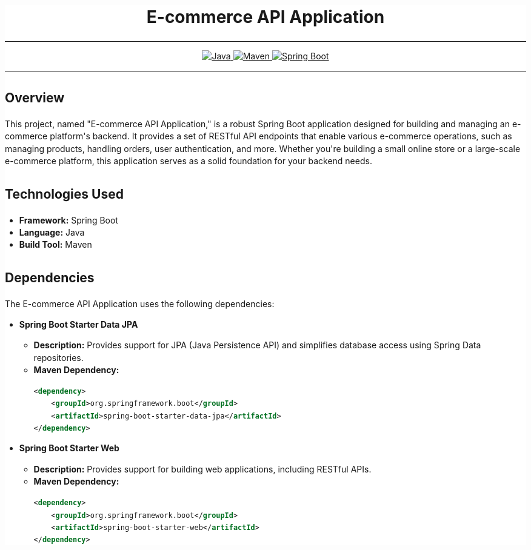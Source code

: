 # <h1 align="center"> E-commerce API Application </h1>
___
<p align="center">
<a href="Java url">
    <img alt="Java" src="https://img.shields.io/badge/Java-21-darkblue.svg" />
</a>
<a href="Maven url" >
    <img alt="Maven" src="https://img.shields.io/badge/maven-4.0-brightgreen.svg" />
</a>
<a href="Spring Boot url" >
    <img alt="Spring Boot" src="https://img.shields.io/badge/Spring Boot-3.2.5-brightgreen.svg" />
</a>

---

<p align="left">

## Overview

This project, named "E-commerce API Application," is a robust Spring Boot application designed for building and managing an e-commerce platform's backend. It provides a set of RESTful API endpoints that enable various e-commerce operations, such as managing products, handling orders, user authentication, and more. Whether you're building a small online store or a large-scale e-commerce platform, this application serves as a solid foundation for your backend needs.

## Technologies Used

- **Framework:** Spring Boot
- **Language:** Java
- **Build Tool:** Maven

## Dependencies

The E-commerce API Application uses the following dependencies:

- **Spring Boot Starter Data JPA**
    - **Description:** Provides support for JPA (Java Persistence API) and simplifies database access using Spring Data repositories.
    - **Maven Dependency:**
      ```xml
      <dependency>
          <groupId>org.springframework.boot</groupId>
          <artifactId>spring-boot-starter-data-jpa</artifactId>
      </dependency>
      ```

- **Spring Boot Starter Web**
    - **Description:** Provides support for building web applications, including RESTful APIs.
    - **Maven Dependency:**
      ```xml
      <dependency>
          <groupId>org.springframework.boot</groupId>
          <artifactId>spring-boot-starter-web</artifactId>
      </dependency>
      ```
